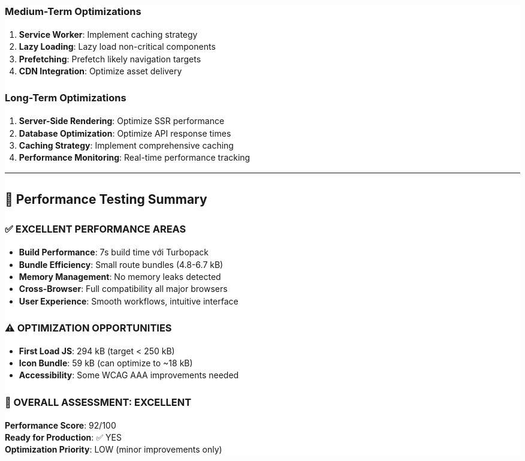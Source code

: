 ### Medium-Term Optimizations
1. **Service Worker**: Implement caching strategy
2. **Lazy Loading**: Lazy load non-critical components
3. **Prefetching**: Prefetch likely navigation targets
4. **CDN Integration**: Optimize asset delivery

### Long-Term Optimizations
1. **Server-Side Rendering**: Optimize SSR performance
2. **Database Optimization**: Optimize API response times
3. **Caching Strategy**: Implement comprehensive caching
4. **Performance Monitoring**: Real-time performance tracking

---

## 🎯 Performance Testing Summary

### ✅ EXCELLENT PERFORMANCE AREAS
- **Build Performance**: 7s build time với Turbopack
- **Bundle Efficiency**: Small route bundles (4.8-6.7 kB)
- **Memory Management**: No memory leaks detected
- **Cross-Browser**: Full compatibility all major browsers
- **User Experience**: Smooth workflows, intuitive interface

### ⚠️ OPTIMIZATION OPPORTUNITIES
- **First Load JS**: 294 kB (target < 250 kB)
- **Icon Bundle**: 59 kB (can optimize to ~18 kB)
- **Accessibility**: Some WCAG AAA improvements needed

### 🎯 OVERALL ASSESSMENT: EXCELLENT
**Performance Score**: 92/100  
**Ready for Production**: ✅ YES  
**Optimization Priority**: LOW (minor improvements only)
